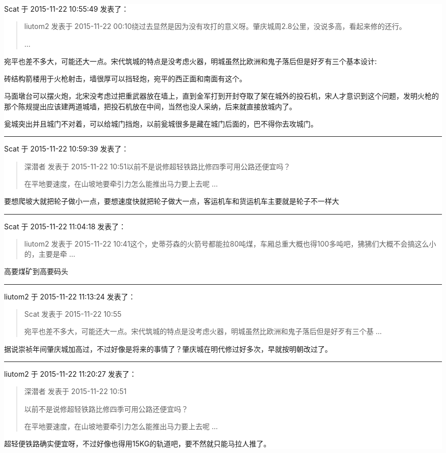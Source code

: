 Scat 于 2015-11-22 10:55:49 发表了：

> liutom2 发表于 2015-11-22 00:10绕过去显然是因为没有攻打的意义呀。肇庆城周2.8公里，没说多高，看起来修的还行。
> 
> ...



宛平也差不多大，可能还大一点。宋代筑城的特点是没考虑火器，明城虽然比欧洲和鬼子落后但是好歹有三个基本设计:

砖结构箭楼用于火枪射击，墙很厚可以挡轻炮，宛平的西正面和南面有这个。

马面墩台可以摆火炮，北宋没考虑过把重武器放在墙上，直到金军打到开封夺取了架在城外的投石机，宋人才意识到这个问题，发明火枪的那个陈规提出应该建两道城墙，把投石机放在中间，当然也没人采纳，后来就直接放城内了。

瓮城突出并且城门不对着，可以给城门挡炮，以前瓮城很多是藏在城门后面的，巴不得你去攻城门。

---------

Scat 于 2015-11-22 10:59:39 发表了：

> 深潜者 发表于 2015-11-22 10:51以前不是说修超轻铁路比修四季可用公路还便宜吗？
> 
> 在平地要速度，在山坡地要牵引力怎么能推出马力要上去呢 ...



要想爬坡大就把轮子做小一点，要想速度快就把轮子做大一点，客运机车和货运机车主要就是轮子不一样大

---------

Scat 于 2015-11-22 11:04:18 发表了：

> liutom2 发表于 2015-11-22 10:41这个，史蒂芬森的火箭号都能拉80吨煤，车厢总重大概也得100多吨吧，狒狒们大概不会搞这么小的，主要是牵 ...



高要煤矿到高要码头

---------

liutom2 于 2015-11-22 11:13:24 发表了：

> Scat 发表于 2015-11-22 10:55
> 
> 宛平也差不多大，可能还大一点。宋代筑城的特点是没考虑火器，明城虽然比欧洲和鬼子落后但是好歹有三个基 ...



据说崇祯年间肇庆城加高过，不过好像是将来的事情了？肇庆城在明代修过好多次，早就按明朝改过了。

---------

liutom2 于 2015-11-22 11:20:27 发表了：

> 深潜者 发表于 2015-11-22 10:51
> 
> 以前不是说修超轻铁路比修四季可用公路还便宜吗？
> 
> 在平地要速度，在山坡地要牵引力怎么能推出马力要上去呢 ...



超轻便铁路确实便宜呀，不过好像也得用15KG的轨道吧，要不然就只能马拉人推了。
